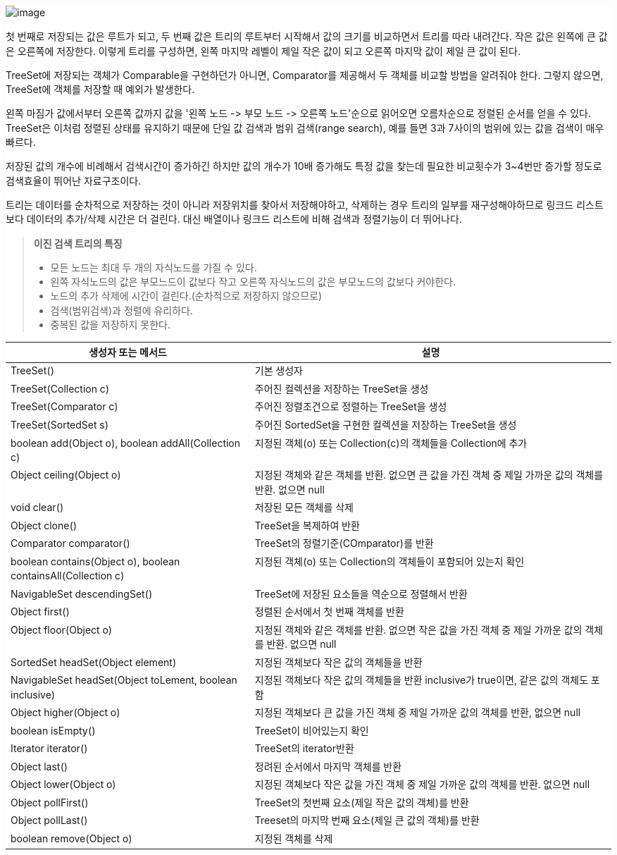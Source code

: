 
![image](https://github.com/bangseongmin/Standard-Of-Java/assets/22147400/b97b00ea-b7e6-4479-9c07-64ee77747c5d)

첫 번째로 저장되는 값은 루트가 되고, 두 번째 값은 트리의 루트부터 시작해서 값의 크기를 비교하면서 트리를 따라 내려간다. 작은 값은 왼쪽에 큰 값은 오른쪽에 저장한다. 이렇게 트리를 구성하면, 왼쪽 마지막 레벨이 제일 작은 값이 되고 오른쪽 마지막 값이 제일 큰 값이 된다.

TreeSet에 저장되는 객체가 Comparable을 구현하던가 아니면, Comparator를 제공해서 두 객체를 비교할 방법을 알려줘야 한다. 그렇지 않으면, TreeSet에 객체를 저장할 때 예외가 발생한다.

왼쪽 마짐가 값에서부터 오른쪽 값까지 값을 '왼쪽 노드 -> 부모 노드 -> 오른쪽 노드'순으로 읽어오면 오름차순으로 정렬된 순서를 얻을 수 있다. TreeSet은 이처럼 정렬된 상태를 유지하기 때문에 단일 값 검색과 범위 검색(range search), 예를 들면 3과 7사이의 범위에 있는 값을 검색이 매우 빠르다. 

저장된 값의 개수에 비례해서 검색시간이 증가하긴 하지만 값의 개수가 10배 증가해도 특정 값을 찾는데 필요한 비교횟수가 3~4번만 증가할 정도로 검색효율이 뛰어난 자료구조이다.

트리는 데이터를 순차적으로 저장하는 것이 아니라 저장위치를 찾아서 저장해야하고, 삭제하는 경우 트리의 일부를 재구성해야하므로 링크드 리스트보다 데이터의 추가/삭제 시간은 더 걸린다. 대신 배열이나 링크드 리스트에 비해 검색과 정렬기능이 더 뛰어나다.

> **이진 검색 트리의 특징**
>
> - 모든 노드는 최대 두 개의 자식노드를 가질 수 있다.
> - 왼쪽 자식노드의 값은 부모느드이 값보다 작고 오른쪽 자식노드의 값은 부모노드의 값보다 커야한다.
> - 노드의 추가 삭제에 시간이 걸린다.(순차적으로 저장하지 않으므로)
> - 검색(범위검색)과 정렬에 유리하다.
> - 중복된 값을 저장하지 못한다.


| 생성자 또는 메서드 | 설명 |
| --- | --- |
| TreeSet() | 기본 생성자 |
| TreeSet(Collection c) | 주어진 컬렉션을 저장하는 TreeSet을 생성 |
| TreeSet(Comparator c) | 주어진 정렬조건으로 정렬하는 TreeSet을 생성 |
| TreeSet(SortedSet s) | 주어진 SortedSet을 구현한 컬렉션을 저장하는 TreeSet을 생성 |
| boolean add(Object o), boolean addAll(Collection c) | 지정된 객체(o) 또는 Collection(c)의 객체들을 Collection에 추가 |
| Object ceiling(Object o) | 지정된 객체와 같은 객체를 반환. 없으면 큰 값을 가진 객체 중 제일 가까운 값의 객체를 반환. 없으면 null |
| void clear() | 저장된 모든 객체를 삭제 |
| Object clone() | TreeSet을 복제하여 반환 |
| Comparator comparator() | TreeSet의 정렬기준(COmparator)를 반환 |
| boolean contains(Object o), boolean containsAll(Collection c) | 지정된 객체(o) 또는 Collection의 객체들이 포함되어 있는지 확인 |
| NavigableSet descendingSet() | TreeSet에 저장된 요소들을 역순으로 정렬해서 반환 |
| Object first() | 정렬된 순서에서 첫 번째 객체를 반환 |
| Object floor(Object o) | 지정된 객체와 같은 객체를 반환. 없으면 작은 값을 가진 객체 중 제일 가까운 값의 객체를 반환. 없으면 null |
| SortedSet headSet(Object element) | 지정된 객체보다 작은 값의 객체들을 반환 |
| NavigableSet headSet(Object toLement, boolean inclusive) | 지정된 객체보다 작은 값의 객체들을 반환 inclusive가 true이면, 같은 값의 객체도 포함 |
| Object higher(Object o) | 지정된 객체보다 큰 값을 가진 객체 중 제일 가까운 값의 객체를 반환, 없으면 null |
| boolean isEmpty() | TreeSet이 비어있는지 확인 |
| Iterator iterator() | TreeSet의 iterator반환 |
| Object last() | 정려된 순서에서 마지막 객체를 반환 | 
| Object lower(Object o) | 지정된 객체보다 작은 값을 가진 객체 중 제일 가까운 값의 객체를 반환. 없으면 null |
| Object pollFirst() | TreeSet의 첫번째 요소(제일 작은 값의 객체)를 반환 |
| Object pollLast() | Treeset의 마지막 번째 요소(제일 큰 값의 객체)를 반환 |
| boolean remove(Object o) | 지정된 객체를 삭제 |